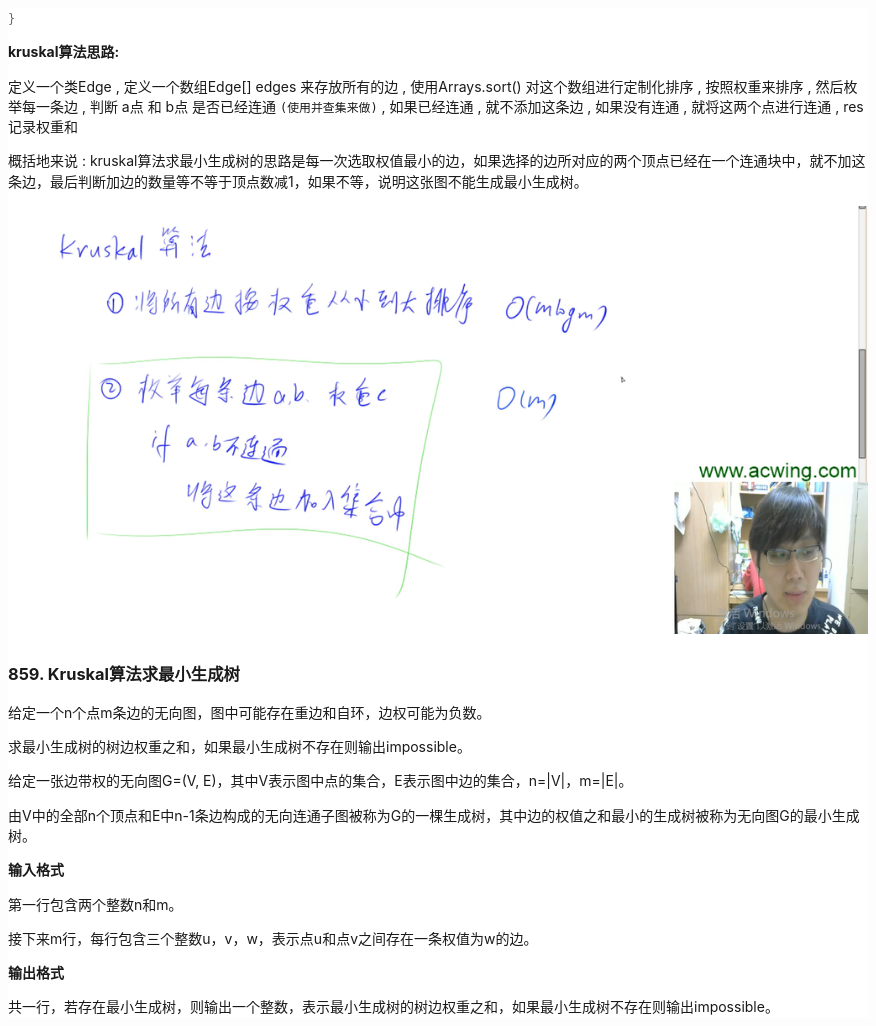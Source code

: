 ```java
}
```





**kruskal算法思路:**

定义一个类Edge , 定义一个数组Edge[] edges 来存放所有的边 , 使用Arrays.sort() 对这个数组进行定制化排序 , 按照权重来排序 , 然后枚举每一条边 , 判断 a点 和 b点 是否已经连通 `(使用并查集来做)` , 如果已经连通 , 就不添加这条边 , 如果没有连通 , 就将这两个点进行连通 , res 记录权重和

概括地来说 : kruskal算法求最小生成树的思路是每一次选取权值最小的边，如果选择的边所对应的两个顶点已经在一个连通块中，就不加这条边，最后判断加边的数量等不等于顶点数减1，如果不等，说明这张图不能生成最小生成树。

![1599034813349](images/1599034813349.png)

### 859. Kruskal算法求最小生成树                          

给定一个n个点m条边的无向图，图中可能存在重边和自环，边权可能为负数。

求最小生成树的树边权重之和，如果最小生成树不存在则输出impossible。

给定一张边带权的无向图G=(V, E)，其中V表示图中点的集合，E表示图中边的集合，n=|V|，m=|E|。

由V中的全部n个顶点和E中n-1条边构成的无向连通子图被称为G的一棵生成树，其中边的权值之和最小的生成树被称为无向图G的最小生成树。

**输入格式**

第一行包含两个整数n和m。

接下来m行，每行包含三个整数u，v，w，表示点u和点v之间存在一条权值为w的边。

**输出格式**

共一行，若存在最小生成树，则输出一个整数，表示最小生成树的树边权重之和，如果最小生成树不存在则输出impossible。
